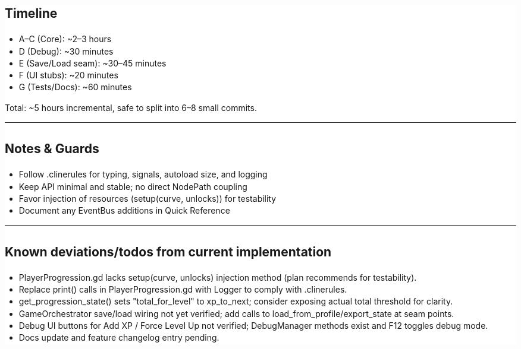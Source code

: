 ## Timeline

- A–C (Core): ~2–3 hours
- D (Debug): ~30 minutes
- E (Save/Load seam): ~30–45 minutes
- F (UI stubs): ~20 minutes
- G (Tests/Docs): ~60 minutes

Total: ~5 hours incremental, safe to split into 6–8 small commits.

---

## Notes & Guards

- Follow .clinerules for typing, signals, autoload size, and logging
- Keep API minimal and stable; no direct NodePath coupling
- Favor injection of resources (setup(curve, unlocks)) for testability
- Document any EventBus additions in Quick Reference

---

## Known deviations/todos from current implementation

- PlayerProgression.gd lacks setup(curve, unlocks) injection method (plan recommends for testability).
- Replace print() calls in PlayerProgression.gd with Logger to comply with .clinerules.
- get_progression_state() sets "total_for_level" to xp_to_next; consider exposing actual total threshold for clarity.
- GameOrchestrator save/load wiring not yet verified; add calls to load_from_profile/export_state at seam points.
- Debug UI buttons for Add XP / Force Level Up not verified; DebugManager methods exist and F12 toggles debug mode.
- Docs update and feature changelog entry pending.
